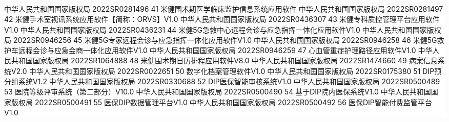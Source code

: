 中华人民共和国国家版权局
2022SR0281496
41
米健围术期医学临床监护信息系统应用软件
中华人民共和国国家版权局
2022SR0281497
42
米健手术室视讯系统应用软件【简称：ORVS】V1.0
中华人民共和国国家版权局
2022SR0436307
43
米健专科质控管理平台应用软件V1.0
中华人民共和国国家版权局
2022SR0436231
44
米健5G急救中心远程会诊与应急指挥一体化应用软件V1.0
中华人民共和国国家版权局
2022SR0946256
45
米健5G专家远程会诊与应急指挥一体化应用软件V1.0
中华人民共和国国家版权局
2022SR0946258
46
米健5G救护车远程会诊与应急会商一体化应用软件V1.0
中华人民共和国国家版权局
2022SR0946259
47
心血管重症护理路径应用软件V1.0
中华人民共和国国家版权局
2022SR1064888
48
米健围术期日历排程应用软件V8.0
中华人民共和国国家版权局
2022SR1474660
49
病案信息系统V2.0
中华人民共和国国家版权局
2022SR0022651
50
数字化档案管理软件V1.0
中华人民共和国国家版权局
2022SR0175380
51
DIP预分组系统V1.2
中华人民共和国国家版权局
2022SR0330688
52
DIP医保智能审核系统V1.0
中华人民共和国国家版权局
2022SR0500489
53
医院等级评审系统（第二部分）V10.0
中华人民共和国国家版权局
2022SR0500490
54
基于DIP院内医保系统V1.0
中华人民共和国国家版权局
2022SR0500491
55
医保DIP数据管理平台V1.0
中华人民共和国国家版权局
2022SR0500492
56
医保DIP智能付费监管平台V1.0
